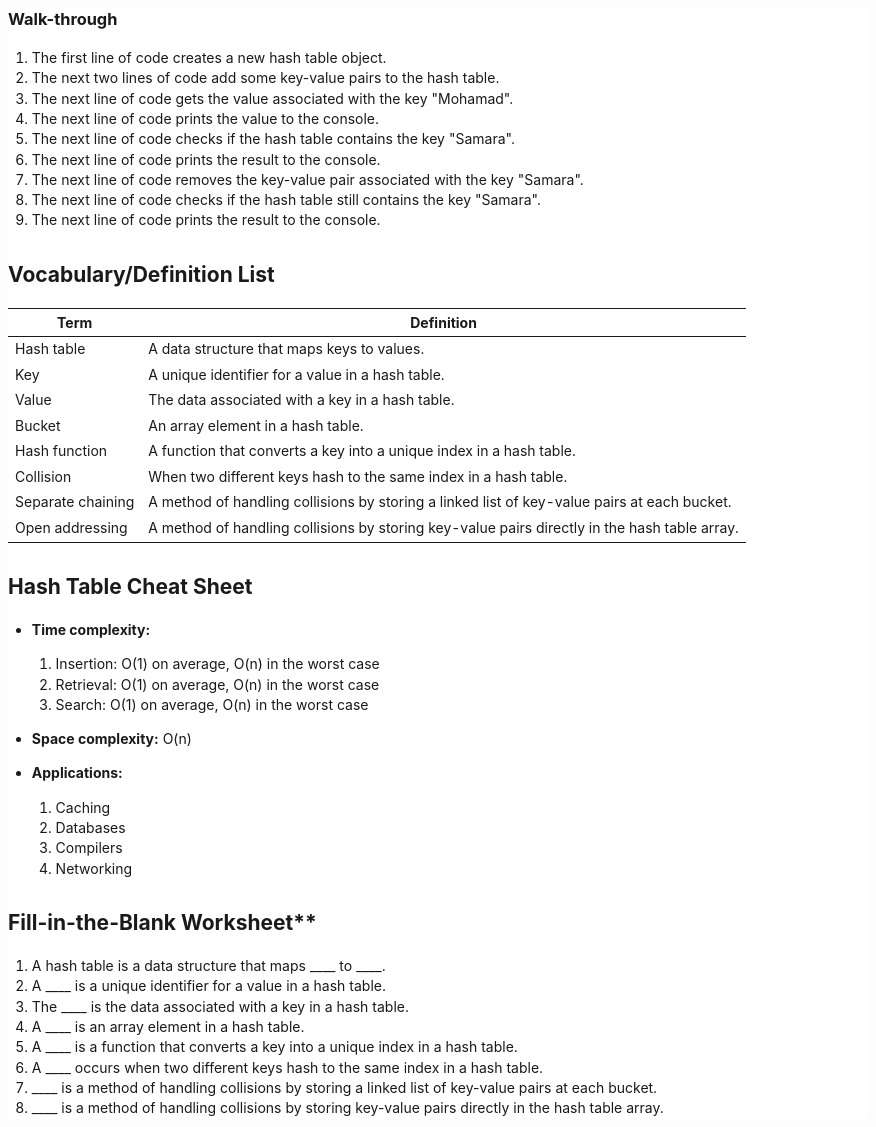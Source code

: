 ### Walk-through

1. The first line of code creates a new hash table object.
2. The next two lines of code add some key-value pairs to the hash table.
3. The next line of code gets the value associated with the key "Mohamad".
4. The next line of code prints the value to the console.
5. The next line of code checks if the hash table contains the key "Samara".
6. The next line of code prints the result to the console.
7. The next line of code removes the key-value pair associated with the key "Samara".
8. The next line of code checks if the hash table still contains the key "Samara".
9. The next line of code prints the result to the console.

## Vocabulary/Definition List

| Term             | Definition                                                                                          |
|------------------|-----------------------------------------------------------------------------------------------------|
| Hash table       | A data structure that maps keys to values.                                                          |
| Key              | A unique identifier for a value in a hash table.                                                    |
| Value            | The data associated with a key in a hash table.                                                     |
| Bucket           | An array element in a hash table.                                                                   |
| Hash function    | A function that converts a key into a unique index in a hash table.                                 |
| Collision        | When two different keys hash to the same index in a hash table.                                     |
| Separate chaining | A method of handling collisions by storing a linked list of key-value pairs at each bucket.        |
| Open addressing  | A method of handling collisions by storing key-value pairs directly in the hash table array.        |

## Hash Table Cheat Sheet

* **Time complexity:**
    1. Insertion: O(1) on average, O(n) in the worst case
    2. Retrieval: O(1) on average, O(n) in the worst case
    3. Search: O(1) on average, O(n) in the worst case

* **Space complexity:** O(n)
* **Applications:**
    1. Caching
    2. Databases
    3. Compilers
    4. Networking

## Fill-in-the-Blank Worksheet**

1. A hash table is a data structure that maps ____ to ____.
2. A ____ is a unique identifier for a value in a hash table.
3. The ____ is the data associated with a key in a hash table.
4. A ____ is an array element in a hash table.
5. A ____ is a function that converts a key into a unique index in a hash table.
6. A ____ occurs when two different keys hash to the same index in a hash table.
7. ____ is a method of handling collisions by storing a linked list of key-value pairs at each bucket.
8. ____ is a method of handling collisions by storing key-value pairs directly in the hash table array.
